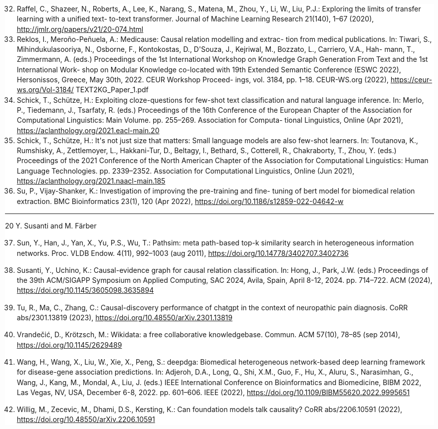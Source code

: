 32. Raffel, C., Shazeer, N., Roberts, A., Lee, K., Narang, S., Matena, M., Zhou, Y.,
    Li, W., Liu, P.J.: Exploring the limits of transfer learning with a unified text-
    to-text transformer. Journal of Machine Learning Research 21(140), 1–67 (2020),
    http://jmlr.org/papers/v21/20-074.html
33. Reklos, I., Meroño-Peñuela, A.: Medicause: Causal relation modelling and extrac-
    tion from medical publications. In: Tiwari, S., Mihindukulasooriya, N., Osborne,
    F., Kontokostas, D., D'Souza, J., Kejriwal, M., Bozzato, L., Carriero, V.A., Hah-
    mann, T., Zimmermann, A. (eds.) Proceedings of the 1st International Workshop
    on Knowledge Graph Generation From Text and the 1st International Work-
    shop on Modular Knowledge co-located with 19th Extended Semantic Conference
    (ESWC 2022), Hersonissos, Greece, May 30th, 2022. CEUR Workshop Proceed-
    ings, vol. 3184, pp. 1–18. CEUR-WS.org (2022), https://ceur-ws.org/Vol-3184/
    TEXT2KG_Paper_1.pdf
34. Schick, T., Schütze, H.: Exploiting cloze-questions for few-shot text classification
    and natural language inference. In: Merlo, P., Tiedemann, J., Tsarfaty, R. (eds.)
    Proceedings of the 16th Conference of the European Chapter of the Association for
    Computational Linguistics: Main Volume. pp. 255–269. Association for Computa-
    tional Linguistics, Online (Apr 2021), https://aclanthology.org/2021.eacl-main.20
35. Schick, T., Schütze, H.: It's not just size that matters: Small language models
    are also few-shot learners. In: Toutanova, K., Rumshisky, A., Zettlemoyer, L.,
    Hakkani-Tur, D., Beltagy, I., Bethard, S., Cotterell, R., Chakraborty, T., Zhou,
    Y. (eds.) Proceedings of the 2021 Conference of the North American Chapter of
    the Association for Computational Linguistics: Human Language Technologies.
    pp. 2339–2352. Association for Computational Linguistics, Online (Jun 2021),
    https://aclanthology.org/2021.naacl-main.185
36. Su, P., Vijay-Shanker, K.: Investigation of improving the pre-training and fine-
    tuning of bert model for biomedical relation extraction. BMC Bioinformatics 23(1),
    120 (Apr 2022), https://doi.org/10.1186/s12859-022-04642-w
---
20         Y. Susanti and M. Färber

37. Sun, Y., Han, J., Yan, X., Yu, P.S., Wu, T.: Pathsim: meta path-based top-k similarity search in heterogeneous information networks. Proc. VLDB Endow. 4(11), 992–1003 (aug 2011), https://doi.org/10.14778/3402707.3402736

38. Susanti, Y., Uchino, K.: Causal-evidence graph for causal relation classification. In: Hong, J., Park, J.W. (eds.) Proceedings of the 39th ACM/SIGAPP Symposium on Applied Computing, SAC 2024, Avila, Spain, April 8-12, 2024. pp. 714–722. ACM (2024), https://doi.org/10.1145/3605098.3635894

39. Tu, R., Ma, C., Zhang, C.: Causal-discovery performance of chatgpt in the context of neuropathic pain diagnosis. CoRR abs/2301.13819 (2023), https://doi.org/10.48550/arXiv.2301.13819

40. Vrandečić, D., Krötzsch, M.: Wikidata: a free collaborative knowledgebase. Commun. ACM 57(10), 78–85 (sep 2014), https://doi.org/10.1145/2629489

41. Wang, H., Wang, X., Liu, W., Xie, X., Peng, S.: deepdga: Biomedical heterogeneous network-based deep learning framework for disease-gene association predictions. In: Adjeroh, D.A., Long, Q., Shi, X.M., Guo, F., Hu, X., Aluru, S., Narasimhan, G., Wang, J., Kang, M., Mondal, A., Liu, J. (eds.) IEEE International Conference on Bioinformatics and Biomedicine, BIBM 2022, Las Vegas, NV, USA, December 6-8, 2022. pp. 601–606. IEEE (2022), https://doi.org/10.1109/BIBM55620.2022.9995651

42. Willig, M., Zecevic, M., Dhami, D.S., Kersting, K.: Can foundation models talk causality? CoRR abs/2206.10591 (2022), https://doi.org/10.48550/arXiv.2206.10591
